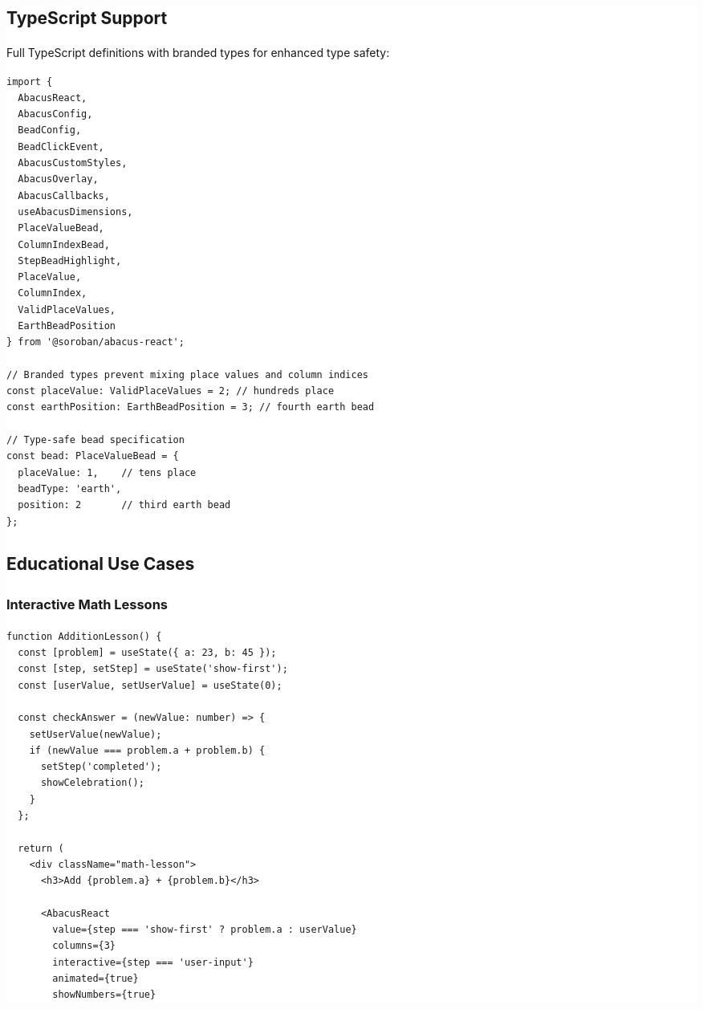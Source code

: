 ## TypeScript Support

Full TypeScript definitions with branded types for enhanced type safety:

```tsx
import {
  AbacusReact,
  AbacusConfig,
  BeadConfig,
  BeadClickEvent,
  AbacusCustomStyles,
  AbacusOverlay,
  AbacusCallbacks,
  useAbacusDimensions,
  PlaceValueBead,
  ColumnIndexBead,
  StepBeadHighlight,
  PlaceValue,
  ColumnIndex,
  ValidPlaceValues,
  EarthBeadPosition
} from '@soroban/abacus-react';

// Branded types prevent mixing place values and column indices
const placeValue: ValidPlaceValues = 2; // hundreds place
const earthPosition: EarthBeadPosition = 3; // fourth earth bead

// Type-safe bead specification
const bead: PlaceValueBead = {
  placeValue: 1,    // tens place
  beadType: 'earth',
  position: 2       // third earth bead
};
```

## Educational Use Cases

### Interactive Math Lessons

```tsx
function AdditionLesson() {
  const [problem] = useState({ a: 23, b: 45 });
  const [step, setStep] = useState('show-first');
  const [userValue, setUserValue] = useState(0);

  const checkAnswer = (newValue: number) => {
    setUserValue(newValue);
    if (newValue === problem.a + problem.b) {
      setStep('completed');
      showCelebration();
    }
  };

  return (
    <div className="math-lesson">
      <h3>Add {problem.a} + {problem.b}</h3>

      <AbacusReact
        value={step === 'show-first' ? problem.a : userValue}
        columns={3}
        interactive={step === 'user-input'}
        animated={true}
        showNumbers={true}
```